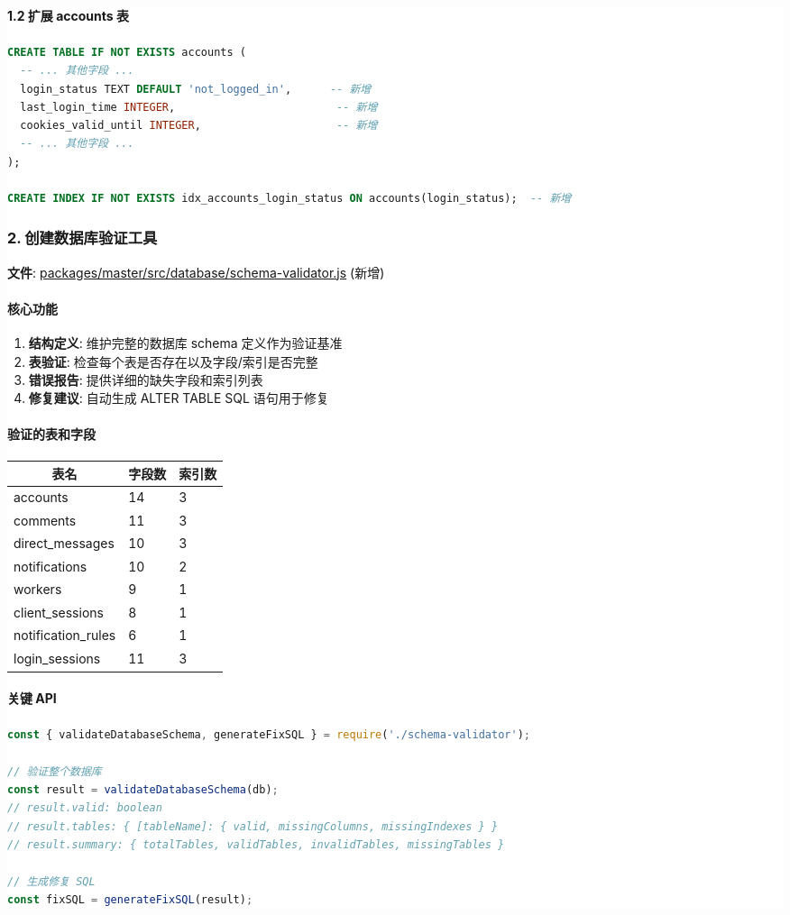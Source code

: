 #### 1.2 扩展 accounts 表

```sql
CREATE TABLE IF NOT EXISTS accounts (
  -- ... 其他字段 ...
  login_status TEXT DEFAULT 'not_logged_in',      -- 新增
  last_login_time INTEGER,                         -- 新增
  cookies_valid_until INTEGER,                     -- 新增
  -- ... 其他字段 ...
);

CREATE INDEX IF NOT EXISTS idx_accounts_login_status ON accounts(login_status);  -- 新增
```

### 2. 创建数据库验证工具

**文件**: [packages/master/src/database/schema-validator.js](../packages/master/src/database/schema-validator.js) (新增)

#### 核心功能

1. **结构定义**: 维护完整的数据库 schema 定义作为验证基准
2. **表验证**: 检查每个表是否存在以及字段/索引是否完整
3. **错误报告**: 提供详细的缺失字段和索引列表
4. **修复建议**: 自动生成 ALTER TABLE SQL 语句用于修复

#### 验证的表和字段

| 表名 | 字段数 | 索引数 |
|------|--------|--------|
| accounts | 14 | 3 |
| comments | 11 | 3 |
| direct_messages | 10 | 3 |
| notifications | 10 | 2 |
| workers | 9 | 1 |
| client_sessions | 8 | 1 |
| notification_rules | 6 | 1 |
| login_sessions | 11 | 3 |

#### 关键 API

```javascript
const { validateDatabaseSchema, generateFixSQL } = require('./schema-validator');

// 验证整个数据库
const result = validateDatabaseSchema(db);
// result.valid: boolean
// result.tables: { [tableName]: { valid, missingColumns, missingIndexes } }
// result.summary: { totalTables, validTables, invalidTables, missingTables }

// 生成修复 SQL
const fixSQL = generateFixSQL(result);
```
